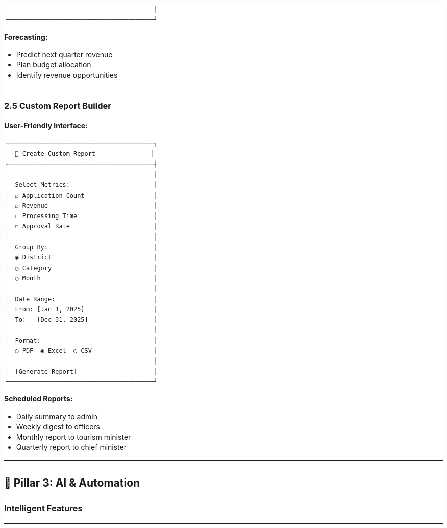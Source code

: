 ```
│                                        │
└────────────────────────────────────────┘
```

**Forecasting:**
- Predict next quarter revenue
- Plan budget allocation
- Identify revenue opportunities

---

### 2.5 Custom Report Builder

**User-Friendly Interface:**
```
┌────────────────────────────────────────┐
│  📑 Create Custom Report               │
├────────────────────────────────────────┤
│                                        │
│  Select Metrics:                       │
│  ☑ Application Count                   │
│  ☑ Revenue                             │
│  ☐ Processing Time                     │
│  ☐ Approval Rate                       │
│                                        │
│  Group By:                             │
│  ◉ District                            │
│  ○ Category                            │
│  ○ Month                               │
│                                        │
│  Date Range:                           │
│  From: [Jan 1, 2025]                   │
│  To:   [Dec 31, 2025]                  │
│                                        │
│  Format:                               │
│  ○ PDF  ◉ Excel  ○ CSV                 │
│                                        │
│  [Generate Report]                     │
└────────────────────────────────────────┘
```

**Scheduled Reports:**
- Daily summary to admin
- Weekly digest to officers
- Monthly report to tourism minister
- Quarterly report to chief minister

---

## 🤖 Pillar 3: AI & Automation

### Intelligent Features

---